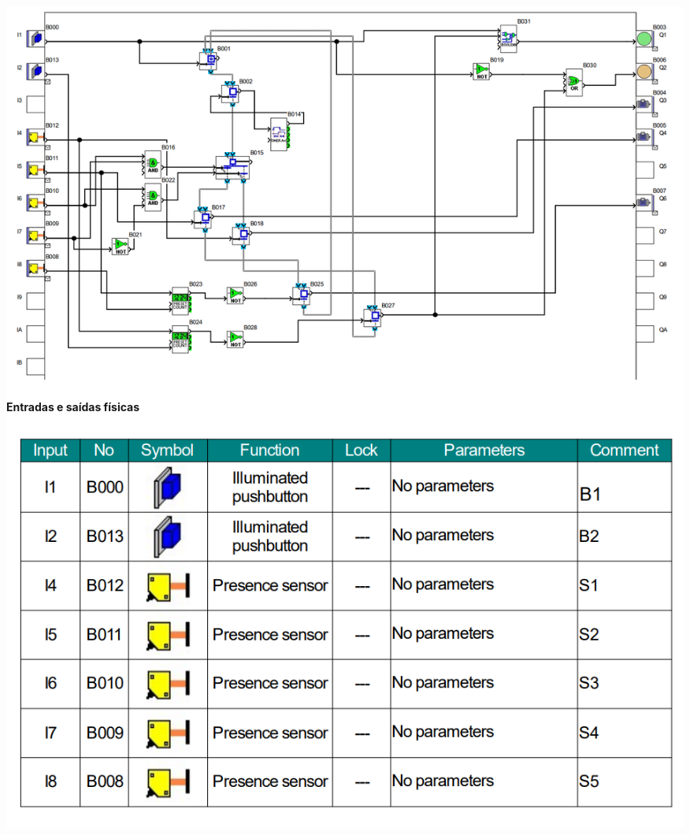 ![sfc_diagram](imgs/sfc_diagram.png)

#### Entradas e saídas físicas

![input_sfc](imgs/input_sfc.png)